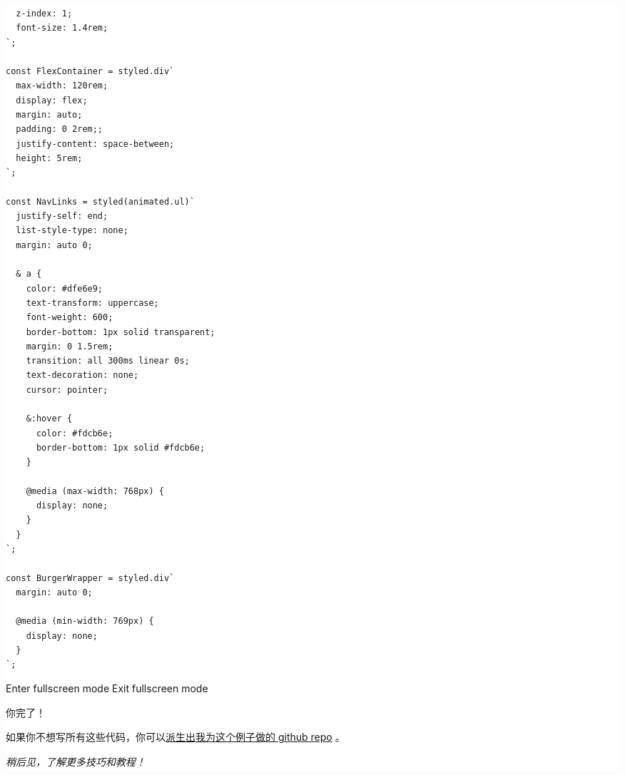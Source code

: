 ```
  z-index: 1;
  font-size: 1.4rem;
`;

const FlexContainer = styled.div`
  max-width: 120rem;
  display: flex;
  margin: auto;
  padding: 0 2rem;;
  justify-content: space-between;
  height: 5rem;
`;

const NavLinks = styled(animated.ul)`
  justify-self: end;
  list-style-type: none;
  margin: auto 0;

  & a {
    color: #dfe6e9;
    text-transform: uppercase;
    font-weight: 600;
    border-bottom: 1px solid transparent;
    margin: 0 1.5rem;
    transition: all 300ms linear 0s;
    text-decoration: none;
    cursor: pointer;

    &:hover {
      color: #fdcb6e;
      border-bottom: 1px solid #fdcb6e;
    }

    @media (max-width: 768px) {
      display: none;
    }
  }
`;

const BurgerWrapper = styled.div`
  margin: auto 0;

  @media (min-width: 769px) {
    display: none;
  }
`; 
```

Enter fullscreen mode Exit fullscreen mode

你完了！

如果你不想写所有这些代码，你可以[派生出我为这个例子做的 github repo](https://github.com/NunoCPNP/medium-youre-first-navbar) 。

*稍后见，了解更多技巧和教程！*